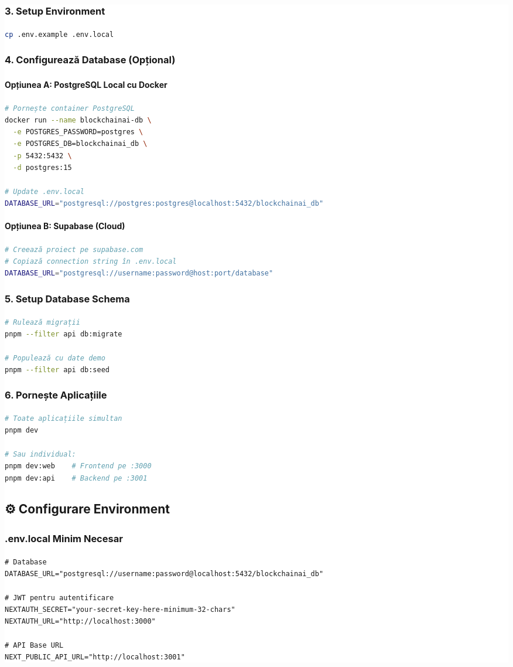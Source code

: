 ### 3. Setup Environment
```bash
cp .env.example .env.local
```

### 4. Configurează Database (Opțional)

#### Opțiunea A: PostgreSQL Local cu Docker
```bash
# Pornește container PostgreSQL
docker run --name blockchainai-db \
  -e POSTGRES_PASSWORD=postgres \
  -e POSTGRES_DB=blockchainai_db \
  -p 5432:5432 \
  -d postgres:15

# Update .env.local
DATABASE_URL="postgresql://postgres:postgres@localhost:5432/blockchainai_db"
```

#### Opțiunea B: Supabase (Cloud)
```bash
# Creează proiect pe supabase.com
# Copiază connection string în .env.local
DATABASE_URL="postgresql://username:password@host:port/database"
```

### 5. Setup Database Schema
```bash
# Rulează migrații
pnpm --filter api db:migrate

# Populează cu date demo
pnpm --filter api db:seed
```

### 6. Pornește Aplicațiile
```bash
# Toate aplicațiile simultan
pnpm dev

# Sau individual:
pnpm dev:web    # Frontend pe :3000
pnpm dev:api    # Backend pe :3001
```

## ⚙️ Configurare Environment

### .env.local Minim Necesar
```env
# Database
DATABASE_URL="postgresql://username:password@localhost:5432/blockchainai_db"

# JWT pentru autentificare
NEXTAUTH_SECRET="your-secret-key-here-minimum-32-chars"
NEXTAUTH_URL="http://localhost:3000"

# API Base URL
NEXT_PUBLIC_API_URL="http://localhost:3001"
```
